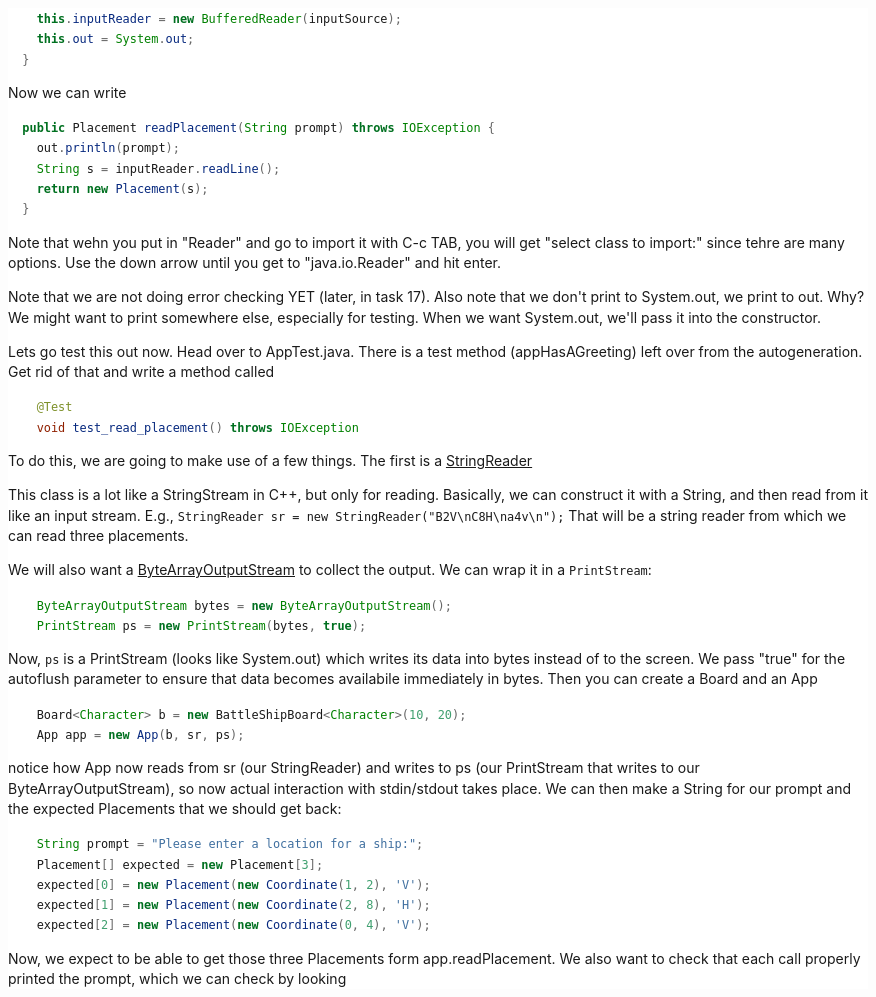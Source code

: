 ```java
    this.inputReader = new BufferedReader(inputSource);
    this.out = System.out;
  }
```
Now we can write
```java
  public Placement readPlacement(String prompt) throws IOException {
    out.println(prompt);
    String s = inputReader.readLine();
    return new Placement(s);
  }
```
Note that wehn you put in "Reader" and go to import it with C-c TAB, you will get
"select class to import:"  since tehre are many options. Use the down arrow until
you get to "java.io.Reader" and hit enter.

Note that we are not doing error checking YET (later, in task 17).  Also note
that we don't print to System.out, we print to out.  Why?  We might want to print
somewhere else, especially for testing.   When we want System.out, we'll pass it into
the constructor.

Lets go test this out now.  Head over to AppTest.java.  There is a test method
(appHasAGreeting) left over from the autogeneration.  Get rid of that and write
a method called
```java
    @Test
    void test_read_placement() throws IOException 
```
To do this, we are going to make use
of a few things.  The first is a [StringReader](https://docs.oracle.com/javase/8/docs/api/java/io/StringReader.html)

This class is a lot like a StringStream in C++, but only for reading.  Basically,
we can construct it with a String, and then read from it like an input stream.
E.g.,   `StringReader sr = new StringReader("B2V\nC8H\na4v\n");`
That will be a string reader from which we can read three placements.

We will also want a [ByteArrayOutputStream](https://docs.oracle.com/javase/8/docs/api/java/io/ByteArrayOutputStream.html) to collect the output. We can wrap it in a `PrintStream`:
```java
    ByteArrayOutputStream bytes = new ByteArrayOutputStream();
    PrintStream ps = new PrintStream(bytes, true);
```
Now, `ps` is a PrintStream (looks like System.out) which writes
its data into bytes instead of to the screen. We pass "true"
for the autoflush parameter to ensure that data becomes availabile
immediately in bytes. Then
you can create a Board and an App
```java
    Board<Character> b = new BattleShipBoard<Character>(10, 20);
    App app = new App(b, sr, ps);
```
notice how App now reads from sr (our StringReader) and writes
to ps (our PrintStream that writes to our ByteArrayOutputStream),
so now actual interaction with stdin/stdout takes place.
We can then make a String for our prompt and the expected
Placements that we should get back:
```java
    String prompt = "Please enter a location for a ship:";
    Placement[] expected = new Placement[3];
    expected[0] = new Placement(new Coordinate(1, 2), 'V');
    expected[1] = new Placement(new Coordinate(2, 8), 'H');
    expected[2] = new Placement(new Coordinate(0, 4), 'V');
```
Now, we expect to be able to get those three Placements form
app.readPlacement.  We also want to check that each call
properly printed the prompt, which we can check by looking
